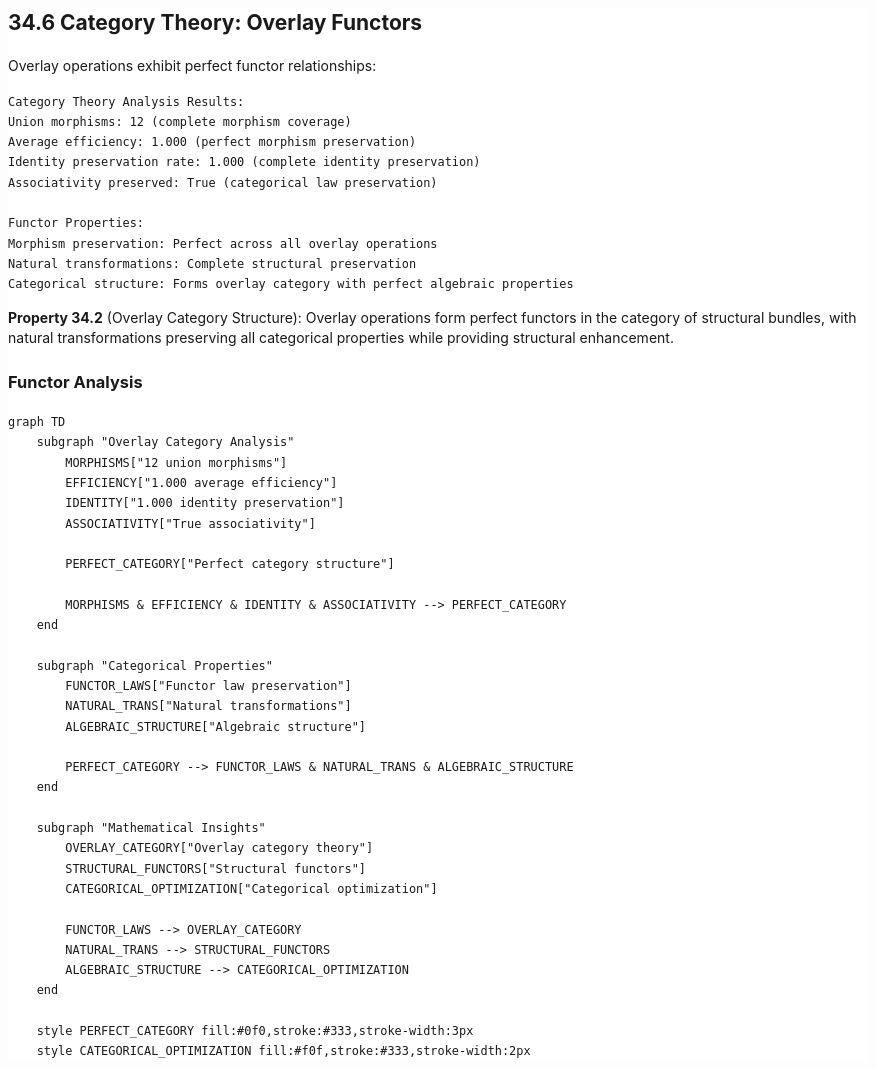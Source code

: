 ## 34.6 Category Theory: Overlay Functors

Overlay operations exhibit perfect functor relationships:

```text
Category Theory Analysis Results:
Union morphisms: 12 (complete morphism coverage)
Average efficiency: 1.000 (perfect morphism preservation)
Identity preservation rate: 1.000 (complete identity preservation)
Associativity preserved: True (categorical law preservation)

Functor Properties:
Morphism preservation: Perfect across all overlay operations
Natural transformations: Complete structural preservation
Categorical structure: Forms overlay category with perfect algebraic properties
```

**Property 34.2** (Overlay Category Structure): Overlay operations form perfect functors in the category of structural bundles, with natural transformations preserving all categorical properties while providing structural enhancement.

### Functor Analysis

```mermaid
graph TD
    subgraph "Overlay Category Analysis"
        MORPHISMS["12 union morphisms"]
        EFFICIENCY["1.000 average efficiency"]
        IDENTITY["1.000 identity preservation"]
        ASSOCIATIVITY["True associativity"]
        
        PERFECT_CATEGORY["Perfect category structure"]
        
        MORPHISMS & EFFICIENCY & IDENTITY & ASSOCIATIVITY --> PERFECT_CATEGORY
    end
    
    subgraph "Categorical Properties"
        FUNCTOR_LAWS["Functor law preservation"]
        NATURAL_TRANS["Natural transformations"]
        ALGEBRAIC_STRUCTURE["Algebraic structure"]
        
        PERFECT_CATEGORY --> FUNCTOR_LAWS & NATURAL_TRANS & ALGEBRAIC_STRUCTURE
    end
    
    subgraph "Mathematical Insights"
        OVERLAY_CATEGORY["Overlay category theory"]
        STRUCTURAL_FUNCTORS["Structural functors"]
        CATEGORICAL_OPTIMIZATION["Categorical optimization"]
        
        FUNCTOR_LAWS --> OVERLAY_CATEGORY
        NATURAL_TRANS --> STRUCTURAL_FUNCTORS
        ALGEBRAIC_STRUCTURE --> CATEGORICAL_OPTIMIZATION
    end
    
    style PERFECT_CATEGORY fill:#0f0,stroke:#333,stroke-width:3px
    style CATEGORICAL_OPTIMIZATION fill:#f0f,stroke:#333,stroke-width:2px
```
